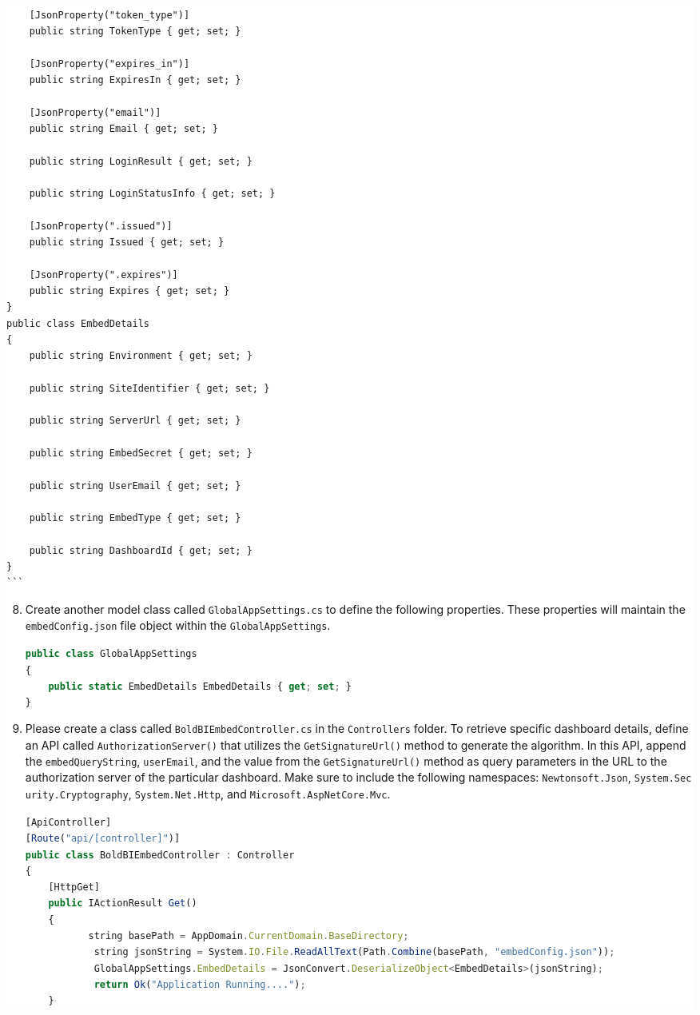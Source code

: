         [JsonProperty("token_type")]
        public string TokenType { get; set; }

        [JsonProperty("expires_in")]
        public string ExpiresIn { get; set; }

        [JsonProperty("email")]
        public string Email { get; set; }

        public string LoginResult { get; set; }

        public string LoginStatusInfo { get; set; }

        [JsonProperty(".issued")]
        public string Issued { get; set; }

        [JsonProperty(".expires")]
        public string Expires { get; set; }
    }
    public class EmbedDetails
    {
        public string Environment { get; set; }

        public string SiteIdentifier { get; set; }

        public string ServerUrl { get; set; }

        public string EmbedSecret { get; set; }

        public string UserEmail { get; set; }

        public string EmbedType { get; set; }

        public string DashboardId { get; set; }
    }
    ```

 8. Create another model class called `GlobalAppSettings.cs` to define the following properties. These properties will maintain the `embedConfig.json` file object within the `GlobalAppSettings`.

    ```js 
    public class GlobalAppSettings
    {
        public static EmbedDetails EmbedDetails { get; set; }
    }
    ```

 9. Please create a class called `BoldBIEmbedController.cs` in the `Controllers` folder. To retrieve specific dashboard details, define an API called `AuthorizationServer()` that utilizes the `GetSignatureUrl()` method to generate the algorithm. In this API, append the `embedQueryString`, `userEmail`, and the value from the `GetSignatureUrl()` method as query parameters in the URL to the authorization server of the particular dashboard. Make sure to include the following namespaces: `Newtonsoft.Json`, `System.Security.Cryptography`, `System.Net.Http`, and `Microsoft.AspNetCore.Mvc`.

    ```js
    [ApiController]
    [Route("api/[controller]")]
    public class BoldBIEmbedController : Controller
    {
        [HttpGet]
        public IActionResult Get()
        {
               string basePath = AppDomain.CurrentDomain.BaseDirectory;
                string jsonString = System.IO.File.ReadAllText(Path.Combine(basePath, "embedConfig.json"));
                GlobalAppSettings.EmbedDetails = JsonConvert.DeserializeObject<EmbedDetails>(jsonString);
                return Ok("Application Running....");
        }
